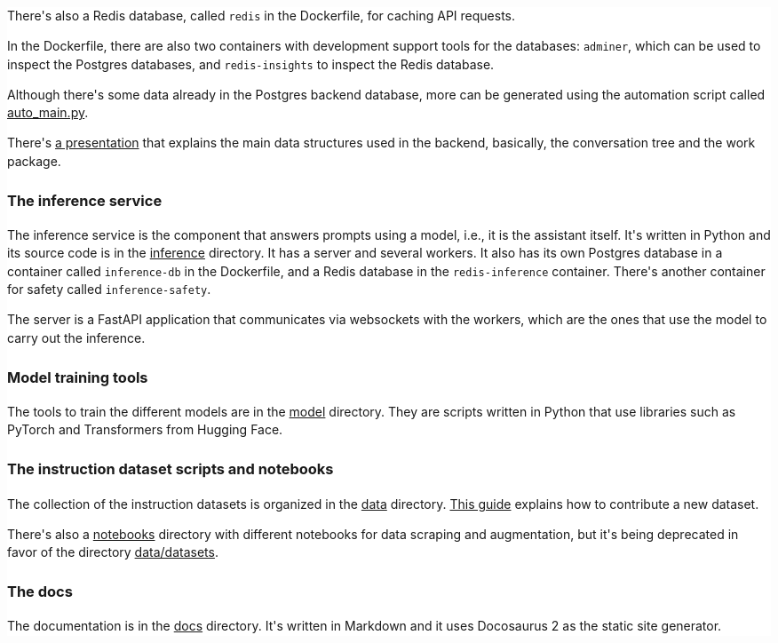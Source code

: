 There's also a Redis database, called `redis` in the Dockerfile, for caching API
requests.

In the Dockerfile, there are also two containers with development support tools
for the databases: `adminer`, which can be used to inspect the Postgres
databases, and `redis-insights` to inspect the Redis database.

Although there's some data already in the Postgres backend database, more can be
generated using the automation script called
[auto_main.py](https://github.com/LAION-AI/Open-Assistant/blob/main/text-frontend/auto_main.py).

There's
[a presentation](https://docs.google.com/presentation/d/1iaX_nxasVWlvPiSNs0cllR9L_1neZq0RJxd6MFEalUY/edit#slide=id.g1c26e0a54b8_0_948)
that explains the main data structures used in the backend, basically, the
conversation tree and the work package.

### The inference service

The inference service is the component that answers prompts using a model, i.e.,
it is the assistant itself. It's written in Python and its source code is in the
[inference](https://github.com/LAION-AI/Open-Assistant/tree/main/inference)
directory. It has a server and several workers. It also has its own Postgres
database in a container called `inference-db` in the Dockerfile, and a Redis
database in the `redis-inference` container. There's another container for
safety called `inference-safety`.

The server is a FastAPI application that communicates via websockets with the
workers, which are the ones that use the model to carry out the inference.

### Model training tools

The tools to train the different models are in the
[model](https://github.com/LAION-AI/Open-Assistant/tree/main/model) directory.
They are scripts written in Python that use libraries such as PyTorch and
Transformers from Hugging Face.

### The instruction dataset scripts and notebooks

The collection of the instruction datasets is organized in the
[data](https://github.com/LAION-AI/Open-Assistant/tree/main/data) directory.
[This guide](https://github.com/LAION-AI/Open-Assistant/blob/main/data/datasets/README.md)
explains how to contribute a new dataset.

There's also a
[notebooks](https://github.com/LAION-AI/Open-Assistant/tree/main/notebooks)
directory with different notebooks for data scraping and augmentation, but it's
being deprecated in favor of the directory
[data/datasets](https://github.com/LAION-AI/Open-Assistant/blob/main/data/datasets).

### The docs

The documentation is in the
[docs](https://github.com/LAION-AI/Open-Assistant/tree/main/docs) directory.
It's written in Markdown and it uses Docosaurus 2 as the static site generator.
